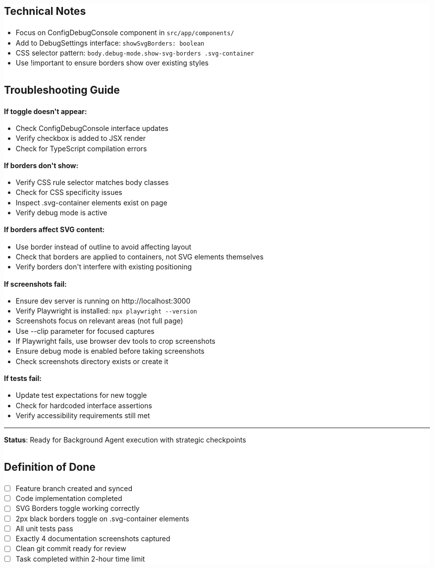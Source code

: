 ## Technical Notes
- Focus on ConfigDebugConsole component in `src/app/components/`
- Add to DebugSettings interface: `showSvgBorders: boolean`
- CSS selector pattern: `body.debug-mode.show-svg-borders .svg-container`
- Use !important to ensure borders show over existing styles

## Troubleshooting Guide
**If toggle doesn't appear:**
- Check ConfigDebugConsole interface updates
- Verify checkbox is added to JSX render
- Check for TypeScript compilation errors

**If borders don't show:**
- Verify CSS rule selector matches body classes
- Check for CSS specificity issues
- Inspect .svg-container elements exist on page
- Verify debug mode is active

**If borders affect SVG content:**
- Use border instead of outline to avoid affecting layout
- Check that borders are applied to containers, not SVG elements themselves
- Verify borders don't interfere with existing positioning

**If screenshots fail:**
- Ensure dev server is running on http://localhost:3000
- Verify Playwright is installed: `npx playwright --version`
- Screenshots focus on relevant areas (not full page)
- Use --clip parameter for focused captures
- If Playwright fails, use browser dev tools to crop screenshots
- Ensure debug mode is enabled before taking screenshots
- Check screenshots directory exists or create it

**If tests fail:**
- Update test expectations for new toggle
- Check for hardcoded interface assertions
- Verify accessibility requirements still met

---
**Status**: Ready for Background Agent execution with strategic checkpoints

## Definition of Done
- [ ] Feature branch created and synced
- [ ] Code implementation completed
- [ ] SVG Borders toggle working correctly
- [ ] 2px black borders toggle on .svg-container elements
- [ ] All unit tests pass
- [ ] Exactly 4 documentation screenshots captured
- [ ] Clean git commit ready for review
- [ ] Task completed within 2-hour time limit 